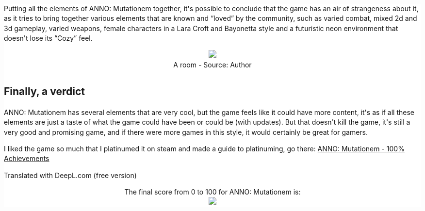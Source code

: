 Putting all the elements of ANNO: Mutationem together, it's possible to conclude that the game has an air of strangeness about it, as it tries to bring together various elements that are known and “loved” by the community, such as varied combat, mixed 2d and 3d gameplay, varied weapons, female characters in a Lara Croft and Bayonetta style and a futuristic neon environment that doesn't lose its “Cozy” feel.

<p align="center">
  <img style="width: 100%;" src="../../assets/games/anno-mutationem/anno-mutationem-room.png" />
  <br />
  A room - Source: Author
</p>

## Finally, a verdict

ANNO: Mutationem has several elements that are very cool, but the game feels like it could have more content, it's as if all these elements are just a taste of what the game could have been or could be (with updates). But that doesn't kill the game, it's still a very good and promising game, and if there were more games in this style, it would certainly be great for gamers.

I liked the game so much that I platinumed it on steam and made a guide to platinuming, go there:
[ANNO: Mutationem - 100% Achievements](https://steamcommunity.com/sharedfiles/filedetails/?id=2863440135)

Translated with DeepL.com (free version)

<p align="center">
  The final score from 0 to 100 for ANNO: Mutationem is:
  <br />
  <img style="width: 100%;" src="../../assets/games/anno-mutationem/grade.png" />
</p>

